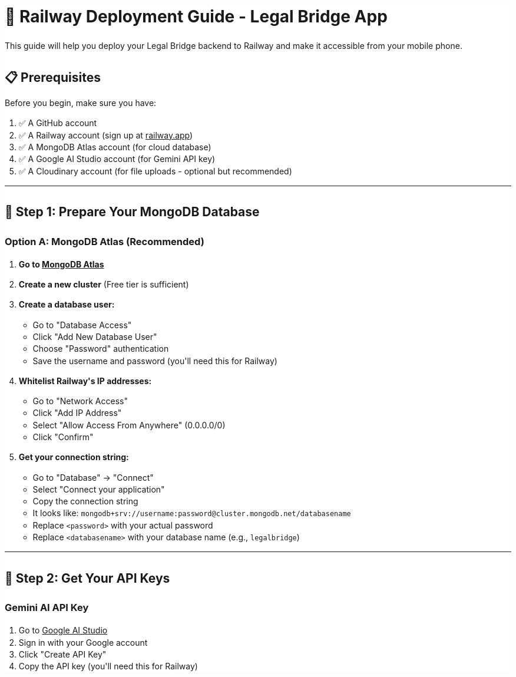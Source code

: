 # 🚀 Railway Deployment Guide - Legal Bridge App

This guide will help you deploy your Legal Bridge backend to Railway and make it accessible from your mobile phone.

## 📋 Prerequisites

Before you begin, make sure you have:

1. ✅ A GitHub account
2. ✅ A Railway account (sign up at [railway.app](https://railway.app))
3. ✅ A MongoDB Atlas account (for cloud database)
4. ✅ A Google AI Studio account (for Gemini API key)
5. ✅ A Cloudinary account (for file uploads - optional but recommended)

---

## 🎯 Step 1: Prepare Your MongoDB Database

### Option A: MongoDB Atlas (Recommended)

1. **Go to [MongoDB Atlas](https://www.mongodb.com/cloud/atlas)**

2. **Create a new cluster** (Free tier is sufficient)

3. **Create a database user:**
   - Go to "Database Access"
   - Click "Add New Database User"
   - Choose "Password" authentication
   - Save the username and password (you'll need this for Railway)

4. **Whitelist Railway's IP addresses:**
   - Go to "Network Access"
   - Click "Add IP Address"
   - Select "Allow Access From Anywhere" (0.0.0.0/0)
   - Click "Confirm"

5. **Get your connection string:**
   - Go to "Database" → "Connect"
   - Select "Connect your application"
   - Copy the connection string
   - It looks like: `mongodb+srv://username:password@cluster.mongodb.net/databasename`
   - Replace `<password>` with your actual password
   - Replace `<databasename>` with your database name (e.g., `legalbridge`)

---

## 🎯 Step 2: Get Your API Keys

### Gemini AI API Key

1. Go to [Google AI Studio](https://makersuite.google.com/app/apikey)
2. Sign in with your Google account
3. Click "Create API Key"
4. Copy the API key (you'll need this for Railway)
